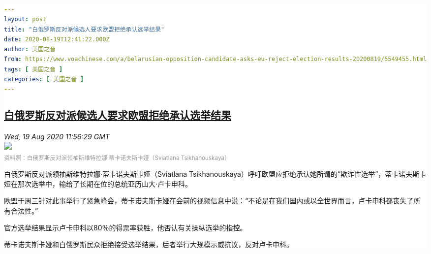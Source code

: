 ```yaml
---
layout: post
title: "白俄罗斯反对派候选人要求欧盟拒绝承认选举结果"
date: 2020-08-19T12:41:22.000Z
author: 美国之音
from: https://www.voachinese.com/a/belarusian-opposition-candidate-asks-eu-reject-election-results-20200819/5549455.html
tags: [ 美国之音 ]
categories: [ 美国之音 ]
---
```


[白俄罗斯反对派候选人要求欧盟拒绝承认选举结果](https://www.voachinese.com/a/belarusian-opposition-candidate-asks-eu-reject-election-results-20200819/5549455.html)
------

<div>
<div><i>Wed, 19 Aug 2020 11:56:29 GMT</i></div><img src="https://images.weserv.nl?url=gdb.voanews.com/06FEBCD4-DBBE-48BE-92A2-FEEA4C3B0DC2_cx0_cy1_cw0_r1_s_w900.jpg" width="100%"><div><small style="color: #999;">资料照：白俄罗斯反对派领袖斯维特拉娜·蒂卡诺夫斯卡娅（Sviatlana Tsikhanouskaya）</small></div><p>白俄罗斯反对派领袖斯维特拉娜·蒂卡诺夫斯卡娅（Sviatlana Tsikhanouskaya）呼吁欧盟应拒绝承认她所谓的“欺诈性选举”，蒂卡诺夫斯卡娅在那次选举中，输给了长期在位的总统亚历山大·卢卡申科。</p><p>欧盟于周三针对此事举行了紧急峰会，蒂卡诺夫斯卡娅在会前的视频信息中说：“不论是在我们国内或以全世界而言，卢卡申科都丧失了所有合法性。”</p><p>官方选举结果显示卢卡申科以80％的得票率获胜，他否认有关操纵选举的指控。</p><p>蒂卡诺夫斯卡娅和白俄罗斯民众拒绝接受选举结果，后者举行大规模示威抗议，反对卢卡申科。</p>
</div>
